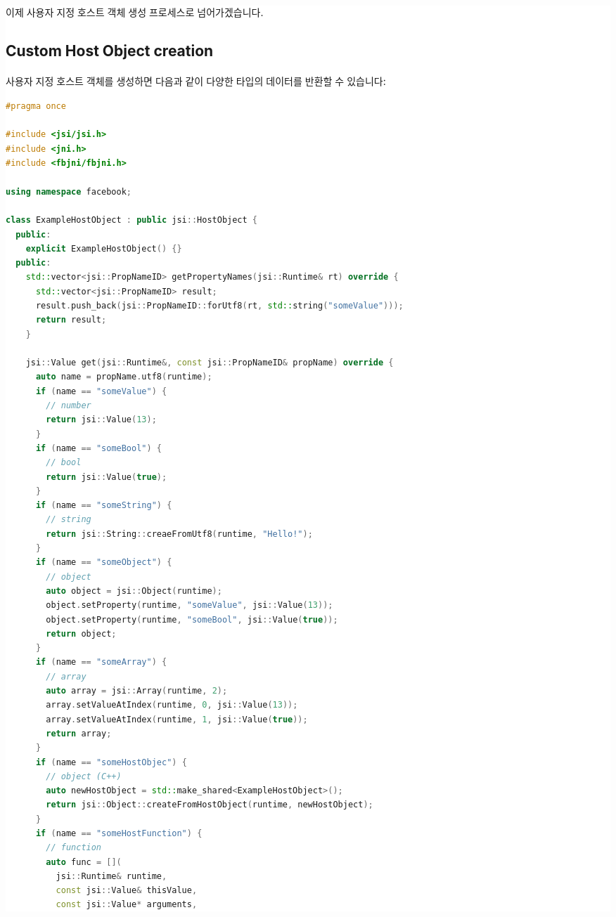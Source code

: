 이제 사용자 지정 호스트 객체 생성 프로세스로 넘어가겠습니다.

## Custom Host Object creation

사용자 지정 호스트 객체를 생성하면 다음과 같이 다양한 타입의 데이터를 반환할 수 있습니다:

```c++
#pragma once

#include <jsi/jsi.h>
#include <jni.h>
#include <fbjni/fbjni.h>

using namespace facebook;

class ExampleHostObject : public jsi::HostObject {
  public:
    explicit ExampleHostObject() {}
  public:
    std::vector<jsi::PropNameID> getPropertyNames(jsi::Runtime& rt) override {
      std::vector<jsi::PropNameID> result;
      result.push_back(jsi::PropNameID::forUtf8(rt, std::string("someValue")));
      return result;
    }

    jsi::Value get(jsi::Runtime&, const jsi::PropNameID& propName) override {
      auto name = propName.utf8(runtime);
      if (name == "someValue") {
        // number
        return jsi::Value(13);
      }
      if (name == "someBool") {
        // bool
        return jsi::Value(true);
      }
      if (name == "someString") {
        // string
        return jsi::String::creaeFromUtf8(runtime, "Hello!");
      }
      if (name == "someObject") {
        // object
        auto object = jsi::Object(runtime);
        object.setProperty(runtime, "someValue", jsi::Value(13));
        object.setProperty(runtime, "someBool", jsi::Value(true));
        return object;
      }
      if (name == "someArray") {
        // array
        auto array = jsi::Array(runtime, 2);
        array.setValueAtIndex(runtime, 0, jsi::Value(13));
        array.setValueAtIndex(runtime, 1, jsi::Value(true));
        return array;
      }
      if (name == "someHostObjec") {
        // object (C++)
        auto newHostObject = std::make_shared<ExampleHostObject>();
        return jsi::Object::createFromHostObject(runtime, newHostObject);
      }
      if (name == "someHostFunction") {
        // function
        auto func = [](
          jsi::Runtime& runtime,
          const jsi::Value& thisValue,
          const jsi::Value* arguments,
```